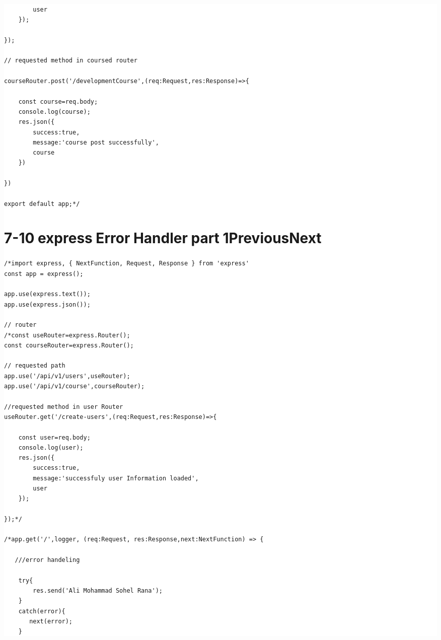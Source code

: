 ```tsx
        user
    });

});

// requested method in coursed router

courseRouter.post('/developmentCourse',(req:Request,res:Response)=>{

    const course=req.body;
    console.log(course);
    res.json({
        success:true,
        message:'course post successfully',
        course
    })

})

export default app;*/
```

# **7-10 express Error Handler part 1PreviousNext**

```tsx
/*import express, { NextFunction, Request, Response } from 'express'
const app = express();

app.use(express.text());
app.use(express.json());

// router 
/*const useRouter=express.Router();
const courseRouter=express.Router();

// requested path
app.use('/api/v1/users',useRouter);
app.use('/api/v1/course',courseRouter);

//requested method in user Router
useRouter.get('/create-users',(req:Request,res:Response)=>{

    const user=req.body;
    console.log(user);
    res.json({
        success:true,
        message:'successfuly user Information loaded',
        user
    });

});*/

/*app.get('/',logger, (req:Request, res:Response,next:NextFunction) => {

   ///error handeling 
   
    try{
        res.send('Ali Mohammad Sohel Rana');
    }
    catch(error){
       next(error);
    }
```